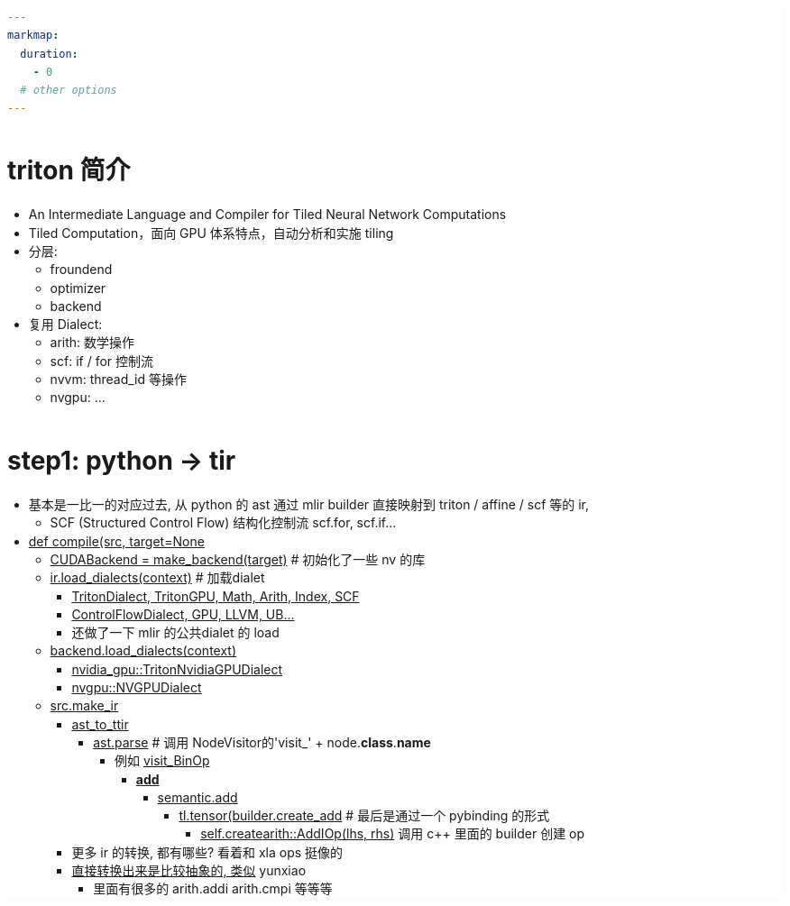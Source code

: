 ```yaml
---
markmap:
  duration:
    - 0
  # other options
---
```

# triton 简介
- An Intermediate Language and Compiler for Tiled Neural Network Computations
- Tiled Computation，面向 GPU 体系特点，自动分析和实施 tiling
- 分层: 
    - froundend
    - optimizer 
    - backend 
- 复用 Dialect:
    - arith:   数学操作
    - scf:  if / for 控制流
    - nvvm: thread_id 等操作
    - nvgpu: ...
# step1: python -> tir
-  基本是一比一的对应过去, 从 python 的 ast  通过 mlir builder 直接映射到 triton / affine / scf 等的 ir, 
    - SCF (Structured Control Flow) 结构化控制流 scf.for, scf.if...
- [def compile(src, target=None](python/triton/compiler/compiler.py:219#def▪️compile(src,▪️target=None,▪️options=None):) 
    - [CUDABackend = make_backend(target)](python/triton/compiler/compiler.py:224#backend:"CUDABackend"▪️=▪️make_backend(target))  # 初始化了一些 nv 的库
    - [ir.load_dialects(context)](python/triton/compiler/compiler.py:271#ir.load_dialects(context)) # 加载dialet
        - [TritonDialect, TritonGPU, Math, Arith, Index, SCF](python/src/ir.cc:234#registry.insert<TritonDialect,▪️::mlir::triton::gpu::TritonGPUDialect,)
        - [ControlFlowDialect, GPU, LLVM, UB...](python/src/ir.cc:237#cf::ControlFlowDialect,▪️LLVM::LLVMDialect,)
        - 还做了一下 mlir 的公共dialet 的 load
    - [backend.load_dialects(context)](python/triton/compiler/compiler.py:272#backend.load_dialects(context)▪️#▪️nv的▪️load▪️dialects▪️#▪️python/src/ir.cc:232▪️triton▪️arith▪️math▪️等等▪️...)
        -  [nvidia_gpu::TritonNvidiaGPUDialect](third_party/nvidia/triton_nvidia.cc:66#registry.insert<mlir::triton::nvidia_gpu::TritonNvidiaGPUDialect,)
        - [nvgpu::NVGPUDialect](third_party/nvidia/triton_nvidia.cc:67#mlir::triton::nvgpu::NVGPUDialect>();)
    -  [src.make_ir](python/triton/compiler/compiler.py:276#module▪️=▪️src.make_ir(options,▪️codegen_fns,▪️module_map,▪️context)▪️#▪️走到▪️▪️▪️triton/compiler/compiler.py:101▪️ast_to_ttir)
        - [ast_to_ttir](python/triton/compiler/compiler.py:101#return▪️ast_to_ttir(self.fn,▪️self,▪️context=context,▪️options=options,▪️codegen_fns=codegen_fns,⬇️))
            - [ast.parse](python/triton/runtime/jit.py:760#tree▪️=▪️ast.parse(self.src)) # 调用 NodeVisitor的'visit_' + node.__class__.__name__
                - 例如 [visit_BinOp](python/triton/compiler/code_generator.py:546#def▪️visit_BinOp(self,▪️node):)
                    - [__add__](python/triton/language/core.py:763#def▪️__add__(self,▪️other,▪️_builder=None):)
                        - [semantic.add](python/triton/language/core.py:1903#return▪️semantic.add(x,▪️y,▪️sanitize_overflow,▪️_builder))
                            - [tl.tensor(builder.create_add](python/triton/language/semantic.py:241#return▪️tl.tensor(builder.create_add(input.handle,▪️other.handle),▪️input.type)▪️#▪️python/src/ir.cc:1013▪️▪️▪️return▪️self.create<arith::AddIOp>(lhs,▪️rhs);) # 最后是通过一个 pybinding 的形式
                                - [self.create<arith::AddIOp>(lhs, rhs)](python/src/ir.cc:1013#return▪️self.create<arith::AddIOp>(lhs,▪️rhs);) 调用 c++ 里面的 builder 创建 op
        - 更多 ir 的转换, 都有哪些? 看着和 xla ops 挺像的
        - [直接转换出来是比较抽象的, 类似](https://yunxiao.devops.xiaohongshu.com/cr/diff?mrId=2&projectId=48063&sourceProjectId=48063&fromCommitId=4fca481421a633bce8b4970f26bc9a967cd33122&toCommitId=381a0746aba7251482af6615f297204e31b192c5&fileKey=00000_a_py.mlir) yunxiao
            - 里面有很多的 arith.addi arith.cmpi 等等等